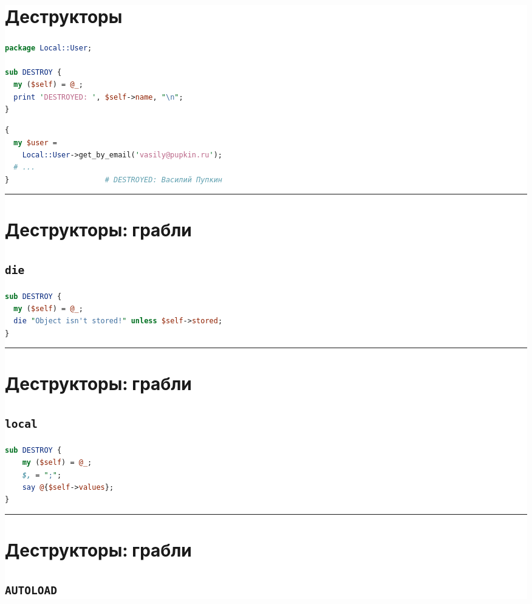 # Деструкторы

```perl
package Local::User;

sub DESTROY {
  my ($self) = @_;
  print 'DESTROYED: ', $self->name, "\n";
}
```

```perl
{
  my $user =
    Local::User->get_by_email('vasily@pupkin.ru');
  # ...
}                      # DESTROYED: Василий Пупкин
```

---

# Деструкторы: грабли
## `die`

```perl
sub DESTROY {
  my ($self) = @_;
  die "Object isn't stored!" unless $self->stored;
}
```

---

# Деструкторы: грабли
## `local`

```perl
sub DESTROY {
    my ($self) = @_;
    $, = ";";
    say @{$self->values};
}
```
---

# Деструкторы: грабли
## `AUTOLOAD`
